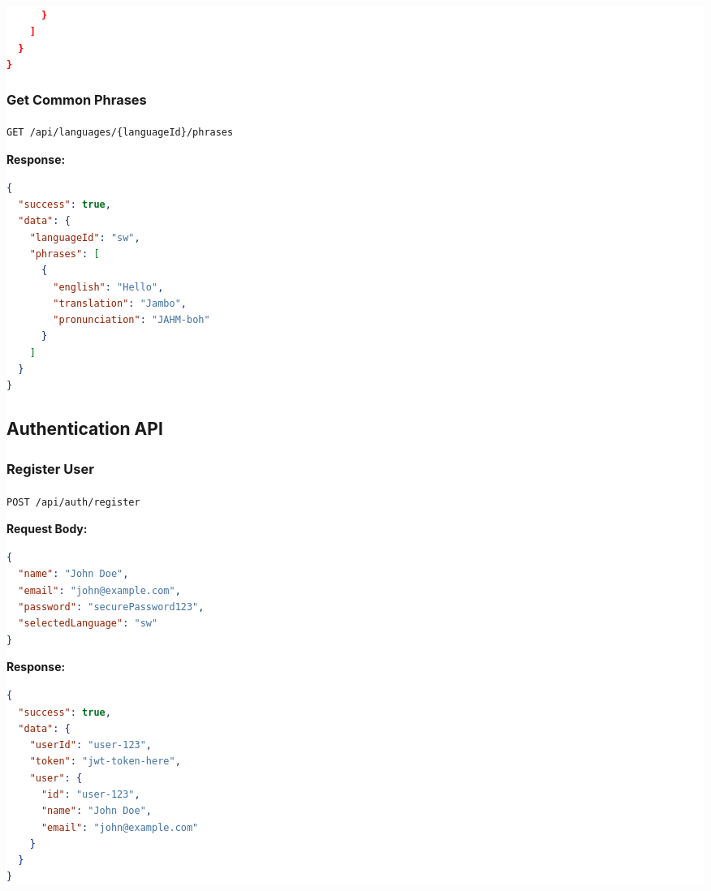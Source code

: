 ```json
      }
    ]
  }
}
```

### Get Common Phrases
```http
GET /api/languages/{languageId}/phrases
```

**Response:**
```json
{
  "success": true,
  "data": {
    "languageId": "sw",
    "phrases": [
      {
        "english": "Hello",
        "translation": "Jambo",
        "pronunciation": "JAHM-boh"
      }
    ]
  }
}
```

## Authentication API

### Register User
```http
POST /api/auth/register
```

**Request Body:**
```json
{
  "name": "John Doe",
  "email": "john@example.com",
  "password": "securePassword123",
  "selectedLanguage": "sw"
}
```

**Response:**
```json
{
  "success": true,
  "data": {
    "userId": "user-123",
    "token": "jwt-token-here",
    "user": {
      "id": "user-123",
      "name": "John Doe",
      "email": "john@example.com"
    }
  }
}
```
